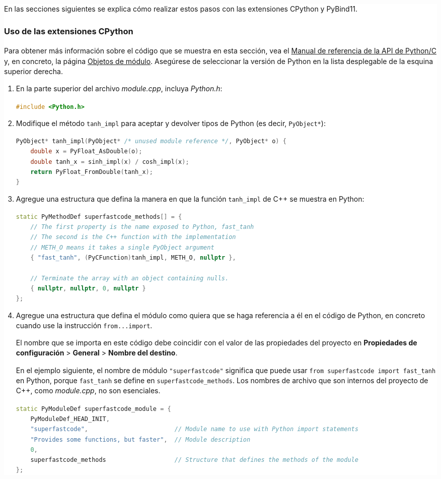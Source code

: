 En las secciones siguientes se explica cómo realizar estos pasos con las extensiones CPython y PyBind11.

### <a name="use-cpython-extensions"></a>Uso de las extensiones CPython

Para obtener más información sobre el código que se muestra en esta sección, vea el [Manual de referencia de la API de Python/C](https://docs.python.org/3/c-api/index.html) y, en concreto, la página [Objetos de módulo](https://docs.python.org/3/c-api/module.html). Asegúrese de seleccionar la versión de Python en la lista desplegable de la esquina superior derecha.

1. En la parte superior del archivo *module.cpp*, incluya *Python.h*:

    ```cpp
    #include <Python.h>
    ```

1. Modifique el método `tanh_impl` para aceptar y devolver tipos de Python (es decir, `PyObject*`):

    ```cpp
    PyObject* tanh_impl(PyObject* /* unused module reference */, PyObject* o) {
        double x = PyFloat_AsDouble(o);
        double tanh_x = sinh_impl(x) / cosh_impl(x);
        return PyFloat_FromDouble(tanh_x);
    }
    ```

1. Agregue una estructura que defina la manera en que la función `tanh_impl` de C++ se muestra en Python:

    ```cpp
    static PyMethodDef superfastcode_methods[] = {
        // The first property is the name exposed to Python, fast_tanh
        // The second is the C++ function with the implementation
        // METH_O means it takes a single PyObject argument
        { "fast_tanh", (PyCFunction)tanh_impl, METH_O, nullptr },

        // Terminate the array with an object containing nulls.
        { nullptr, nullptr, 0, nullptr }
    };
    ```

1. Agregue una estructura que defina el módulo como quiera que se haga referencia a él en el código de Python, en concreto cuando use la instrucción `from...import`. 

   El nombre que se importa en este código debe coincidir con el valor de las propiedades del proyecto en **Propiedades de configuración** > **General** > **Nombre del destino**. 

   En el ejemplo siguiente, el nombre de módulo `"superfastcode"` significa que puede usar `from superfastcode import fast_tanh` en Python, porque `fast_tanh` se define en `superfastcode_methods`. Los nombres de archivo que son internos del proyecto de C++, como *module.cpp*, no son esenciales.

    ```cpp
    static PyModuleDef superfastcode_module = {
        PyModuleDef_HEAD_INIT,
        "superfastcode",                        // Module name to use with Python import statements
        "Provides some functions, but faster",  // Module description
        0,
        superfastcode_methods                   // Structure that defines the methods of the module
    };
    ```
